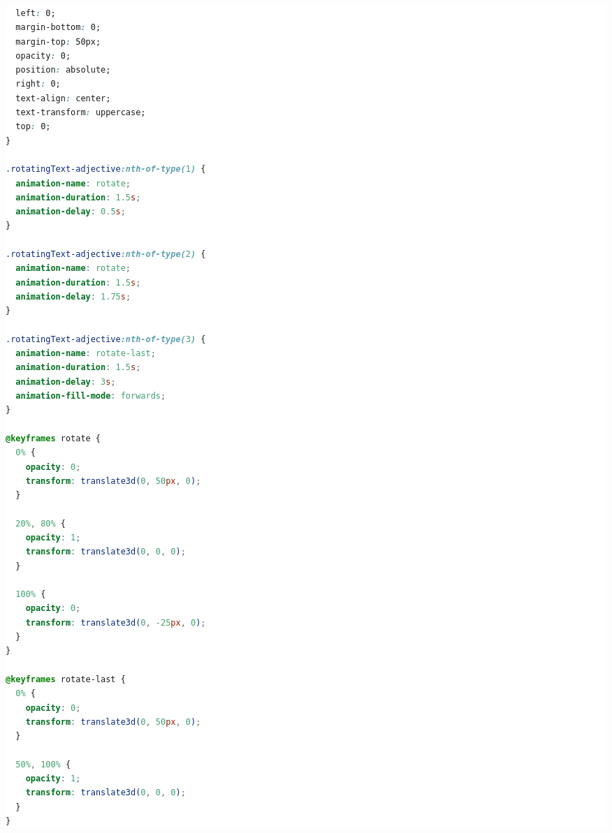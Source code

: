 ```css
  left: 0;
  margin-bottom: 0;
  margin-top: 50px;
  opacity: 0;
  position: absolute;
  right: 0;
  text-align: center;
  text-transform: uppercase;
  top: 0;
}

.rotatingText-adjective:nth-of-type(1) {
  animation-name: rotate;
  animation-duration: 1.5s;
  animation-delay: 0.5s;
}

.rotatingText-adjective:nth-of-type(2) {
  animation-name: rotate;
  animation-duration: 1.5s;
  animation-delay: 1.75s;
}

.rotatingText-adjective:nth-of-type(3) {
  animation-name: rotate-last;
  animation-duration: 1.5s;
  animation-delay: 3s;
  animation-fill-mode: forwards;
}

@keyframes rotate {
  0% {
    opacity: 0;
    transform: translate3d(0, 50px, 0);
  }
  
  20%, 80% {
    opacity: 1;
    transform: translate3d(0, 0, 0);
  }
  
  100% {
    opacity: 0;
    transform: translate3d(0, -25px, 0);
  }
}

@keyframes rotate-last {
  0% {
    opacity: 0;
    transform: translate3d(0, 50px, 0);
  }
  
  50%, 100% {
    opacity: 1;
    transform: translate3d(0, 0, 0);
  }
}
```
